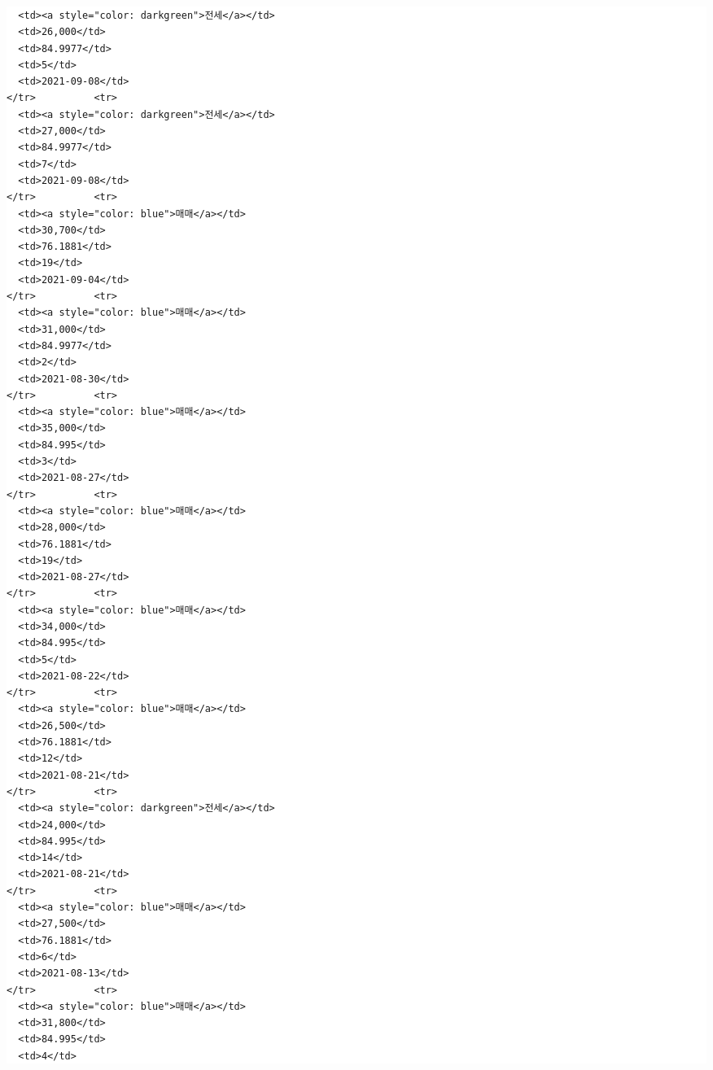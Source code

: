       <td><a style="color: darkgreen">전세</a></td>
      <td>26,000</td>
      <td>84.9977</td>
      <td>5</td>
      <td>2021-09-08</td>
    </tr>          <tr>
      <td><a style="color: darkgreen">전세</a></td>
      <td>27,000</td>
      <td>84.9977</td>
      <td>7</td>
      <td>2021-09-08</td>
    </tr>          <tr>
      <td><a style="color: blue">매매</a></td>
      <td>30,700</td>
      <td>76.1881</td>
      <td>19</td>
      <td>2021-09-04</td>
    </tr>          <tr>
      <td><a style="color: blue">매매</a></td>
      <td>31,000</td>
      <td>84.9977</td>
      <td>2</td>
      <td>2021-08-30</td>
    </tr>          <tr>
      <td><a style="color: blue">매매</a></td>
      <td>35,000</td>
      <td>84.995</td>
      <td>3</td>
      <td>2021-08-27</td>
    </tr>          <tr>
      <td><a style="color: blue">매매</a></td>
      <td>28,000</td>
      <td>76.1881</td>
      <td>19</td>
      <td>2021-08-27</td>
    </tr>          <tr>
      <td><a style="color: blue">매매</a></td>
      <td>34,000</td>
      <td>84.995</td>
      <td>5</td>
      <td>2021-08-22</td>
    </tr>          <tr>
      <td><a style="color: blue">매매</a></td>
      <td>26,500</td>
      <td>76.1881</td>
      <td>12</td>
      <td>2021-08-21</td>
    </tr>          <tr>
      <td><a style="color: darkgreen">전세</a></td>
      <td>24,000</td>
      <td>84.995</td>
      <td>14</td>
      <td>2021-08-21</td>
    </tr>          <tr>
      <td><a style="color: blue">매매</a></td>
      <td>27,500</td>
      <td>76.1881</td>
      <td>6</td>
      <td>2021-08-13</td>
    </tr>          <tr>
      <td><a style="color: blue">매매</a></td>
      <td>31,800</td>
      <td>84.995</td>
      <td>4</td>